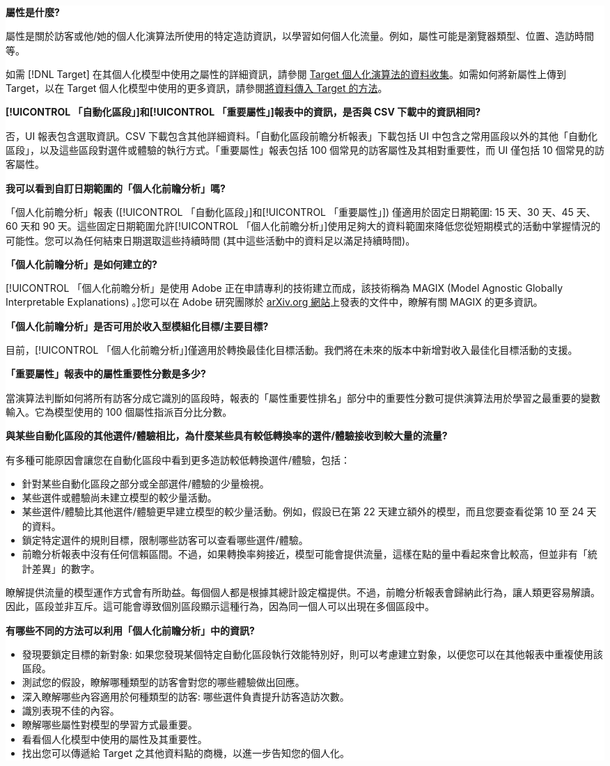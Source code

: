 **屬性是什麼?**

屬性是關於訪客或他/她的個人化演算法所使用的特定造訪資訊，以學習如何個人化流量。例如，屬性可能是瀏覽器類型、位置、造訪時間等。

如需 [!DNL Target] 在其個人化模型中使用之屬性的詳細資訊，請參閱 [Target 個人化演算法的資料收集](/help/c-activities/t-automated-personalization/ap-data.md)。如需如何將新屬性上傳到 Target，以在 Target 個人化模型中使用的更多資訊，請參閱[將資料傳入 Target 的方法](/help/c-implementing-target/c-considerations-before-you-implement-target/c-methods-to-get-data-into-target/methods-to-get-data-into-target.md#concept_0069C0EFB56C4700BB33F2F35C2B9B17)。

**[!UICONTROL 「自動化區段」]和[!UICONTROL 「重要屬性」]報表中的資訊，是否與 CSV 下載中的資訊相同?**

否，UI 報表包含選取資訊。CSV 下載包含其他詳細資料。「自動化區段前瞻分析報表」下載包括 UI 中包含之常用區段以外的其他「自動化區段」，以及這些區段對選件或體驗的執行方式。「重要屬性」報表包括 100 個常見的訪客屬性及其相對重要性，而 UI 僅包括 10 個常見的訪客屬性。

**我可以看到自訂日期範圍的「個人化前瞻分析」嗎?**

「個人化前瞻分析」報表 ([!UICONTROL 「自動化區段」]和[!UICONTROL 「重要屬性」]) 僅適用於固定日期範圍: 15 天、30 天、45 天、60 天和 90 天。這些固定日期範圍允許[!UICONTROL 「個人化前瞻分析」]使用足夠大的資料範圍來降低您從短期模式的活動中掌握情況的可能性。您可以為任何結束日期選取這些持續時間 (其中這些活動中的資料足以滿足持續時間)。

**「個人化前瞻分析」是如何建立的?**

[!UICONTROL 「個人化前瞻分析」是使用 Adobe 正在申請專利的技術建立而成，該技術稱為 MAGIX (Model Agnostic Globally Interpretable Explanations) 。]您可以在 Adobe 研究團隊於 [arXiv.org 網站](https://arxiv.org/abs/1706.07160)上發表的文件中，瞭解有關 MAGIX 的更多資訊。

**「個人化前瞻分析」是否可用於收入型模組化目標/主要目標?**

目前，[!UICONTROL 「個人化前瞻分析」]僅適用於轉換最佳化目標活動。我們將在未來的版本中新增對收入最佳化目標活動的支援。

**「重要屬性」報表中的屬性重要性分數是多少?**

當演算法判斷如何將所有訪客分成它識別的區段時，報表的「屬性重要性排名」部分中的重要性分數可提供演算法用於學習之最重要的變數輸入。它為模型使用的 100 個屬性指派百分比分數。

**與某些自動化區段的其他選件/體驗相比，為什麼某些具有較低轉換率的選件/體驗接收到較大量的流量?**

有多種可能原因會讓您在自動化區段中看到更多造訪較低轉換選件/體驗，包括：

* 針對某些自動化區段之部分或全部選件/體驗的少量檢視。
* 某些選件或體驗尚未建立模型的較少量活動。
* 某些選件/體驗比其他選件/體驗更早建立模型的較少量活動。例如，假設已在第 22 天建立額外的模型，而且您要查看從第 10 至 24 天的資料。
* 鎖定特定選件的規則目標，限制哪些訪客可以查看哪些選件/體驗。
* 前瞻分析報表中沒有任何信賴區間。不過，如果轉換率夠接近，模型可能會提供流量，這樣在點的量中看起來會比較高，但並非有「統計差異」的數字。

瞭解提供流量的模型運作方式會有所助益。每個個人都是根據其總計設定檔提供。不過，前瞻分析報表會歸納此行為，讓人類更容易解讀。因此，區段並非互斥。這可能會導致個別區段顯示這種行為，因為同一個人可以出現在多個區段中。

**有哪些不同的方法可以利用「個人化前瞻分析」中的資訊?**

* 發現要鎖定目標的新對象: 如果您發現某個特定自動化區段執行效能特別好，則可以考慮建立對象，以便您可以在其他報表中重複使用該區段。
* 測試您的假設，瞭解哪種類型的訪客會對您的哪些體驗做出回應。
* 深入瞭解哪些內容適用於何種類型的訪客: 哪些選件負責提升訪客造訪次數。
* 識別表現不佳的內容。
* 瞭解哪些屬性對模型的學習方式最重要。
* 看看個人化模型中使用的屬性及其重要性。
* 找出您可以傳遞給 Target 之其他資料點的商機，以進一步告知您的個人化。